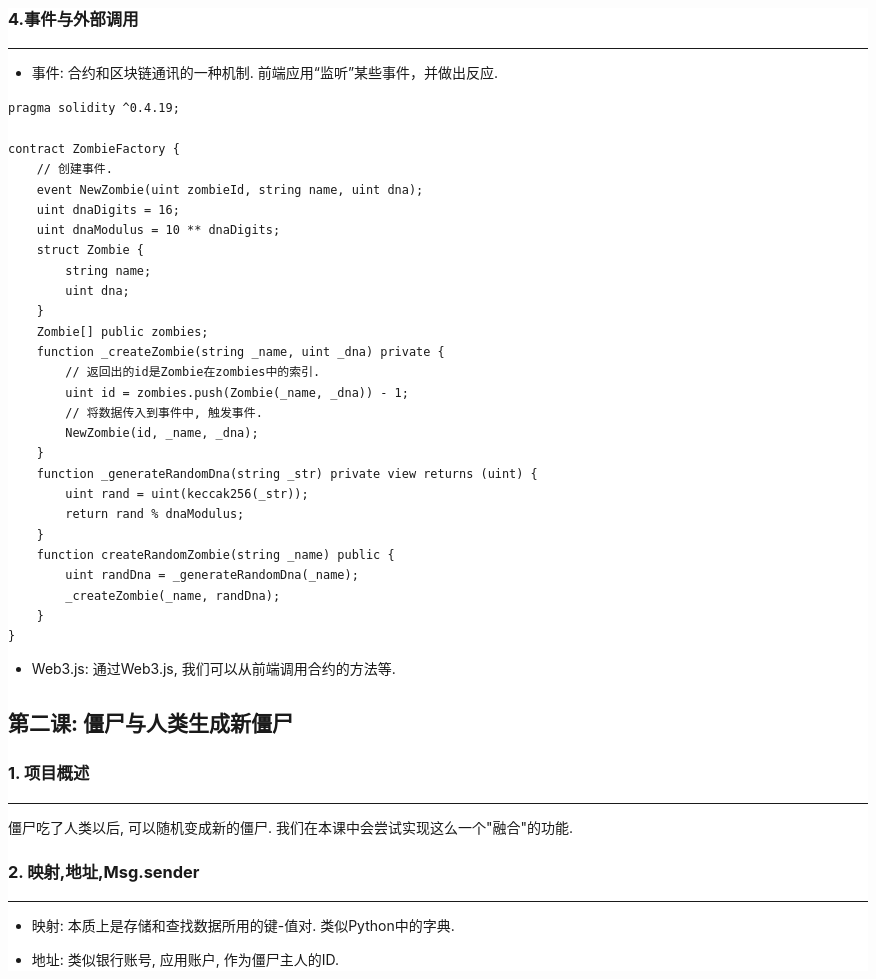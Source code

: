 ### 4.事件与外部调用

---

- 事件: 合约和区块链通讯的一种机制. 前端应用“监听”某些事件，并做出反应.

```
pragma solidity ^0.4.19;

contract ZombieFactory {
    // 创建事件.
    event NewZombie(uint zombieId, string name, uint dna);
    uint dnaDigits = 16;
    uint dnaModulus = 10 ** dnaDigits;
    struct Zombie {
        string name;
        uint dna;
    }
    Zombie[] public zombies;
    function _createZombie(string _name, uint _dna) private {
        // 返回出的id是Zombie在zombies中的索引.
        uint id = zombies.push(Zombie(_name, _dna)) - 1;
        // 将数据传入到事件中, 触发事件.
        NewZombie(id, _name, _dna);
    }
    function _generateRandomDna(string _str) private view returns (uint) {
        uint rand = uint(keccak256(_str));
        return rand % dnaModulus;
    }
    function createRandomZombie(string _name) public {
        uint randDna = _generateRandomDna(_name);
        _createZombie(_name, randDna);
    }
}
```

- Web3.js: 通过Web3.js, 我们可以从前端调用合约的方法等.

## 第二课: 僵尸与人类生成新僵尸

### 1. 项目概述

---

僵尸吃了人类以后, 可以随机变成新的僵尸. 我们在本课中会尝试实现这么一个"融合"的功能.

### 2. 映射,地址,Msg.sender

---

- 映射: 本质上是存储和查找数据所用的键-值对. 类似Python中的字典.

- 地址: 类似银行账号, 应用账户, 作为僵尸主人的ID.

